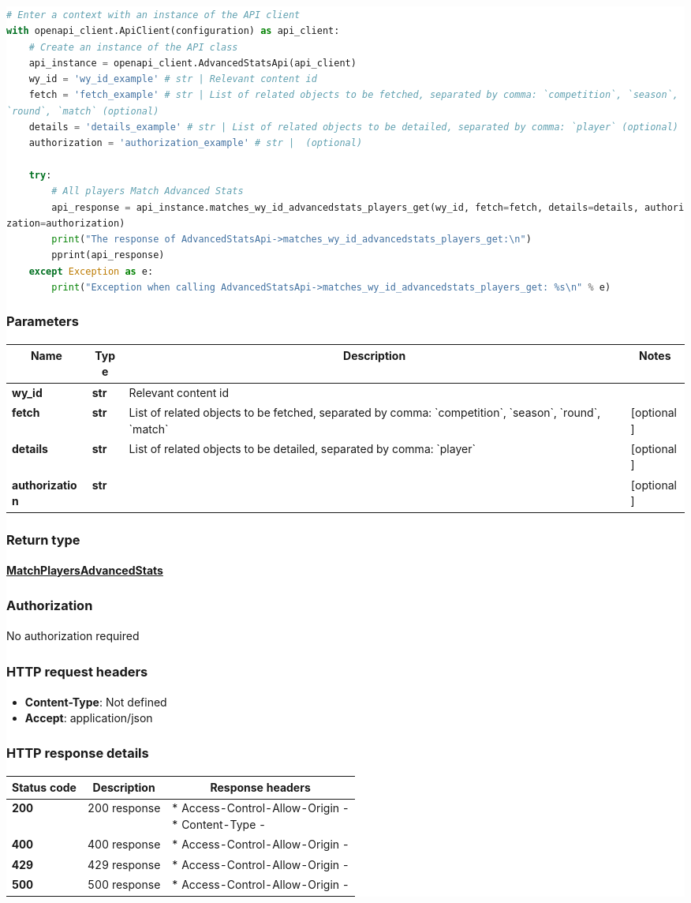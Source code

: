 ```python
# Enter a context with an instance of the API client
with openapi_client.ApiClient(configuration) as api_client:
    # Create an instance of the API class
    api_instance = openapi_client.AdvancedStatsApi(api_client)
    wy_id = 'wy_id_example' # str | Relevant content id
    fetch = 'fetch_example' # str | List of related objects to be fetched, separated by comma: `competition`, `season`, `round`, `match` (optional)
    details = 'details_example' # str | List of related objects to be detailed, separated by comma: `player` (optional)
    authorization = 'authorization_example' # str |  (optional)

    try:
        # All players Match Advanced Stats
        api_response = api_instance.matches_wy_id_advancedstats_players_get(wy_id, fetch=fetch, details=details, authorization=authorization)
        print("The response of AdvancedStatsApi->matches_wy_id_advancedstats_players_get:\n")
        pprint(api_response)
    except Exception as e:
        print("Exception when calling AdvancedStatsApi->matches_wy_id_advancedstats_players_get: %s\n" % e)
```



### Parameters


Name | Type | Description  | Notes
------------- | ------------- | ------------- | -------------
 **wy_id** | **str**| Relevant content id | 
 **fetch** | **str**| List of related objects to be fetched, separated by comma: &#x60;competition&#x60;, &#x60;season&#x60;, &#x60;round&#x60;, &#x60;match&#x60; | [optional] 
 **details** | **str**| List of related objects to be detailed, separated by comma: &#x60;player&#x60; | [optional] 
 **authorization** | **str**|  | [optional] 

### Return type

[**MatchPlayersAdvancedStats**](MatchPlayersAdvancedStats.md)

### Authorization

No authorization required

### HTTP request headers

 - **Content-Type**: Not defined
 - **Accept**: application/json

### HTTP response details

| Status code | Description | Response headers |
|-------------|-------------|------------------|
**200** | 200 response |  * Access-Control-Allow-Origin -  <br>  * Content-Type -  <br>  |
**400** | 400 response |  * Access-Control-Allow-Origin -  <br>  |
**429** | 429 response |  * Access-Control-Allow-Origin -  <br>  |
**500** | 500 response |  * Access-Control-Allow-Origin -  <br>  |
